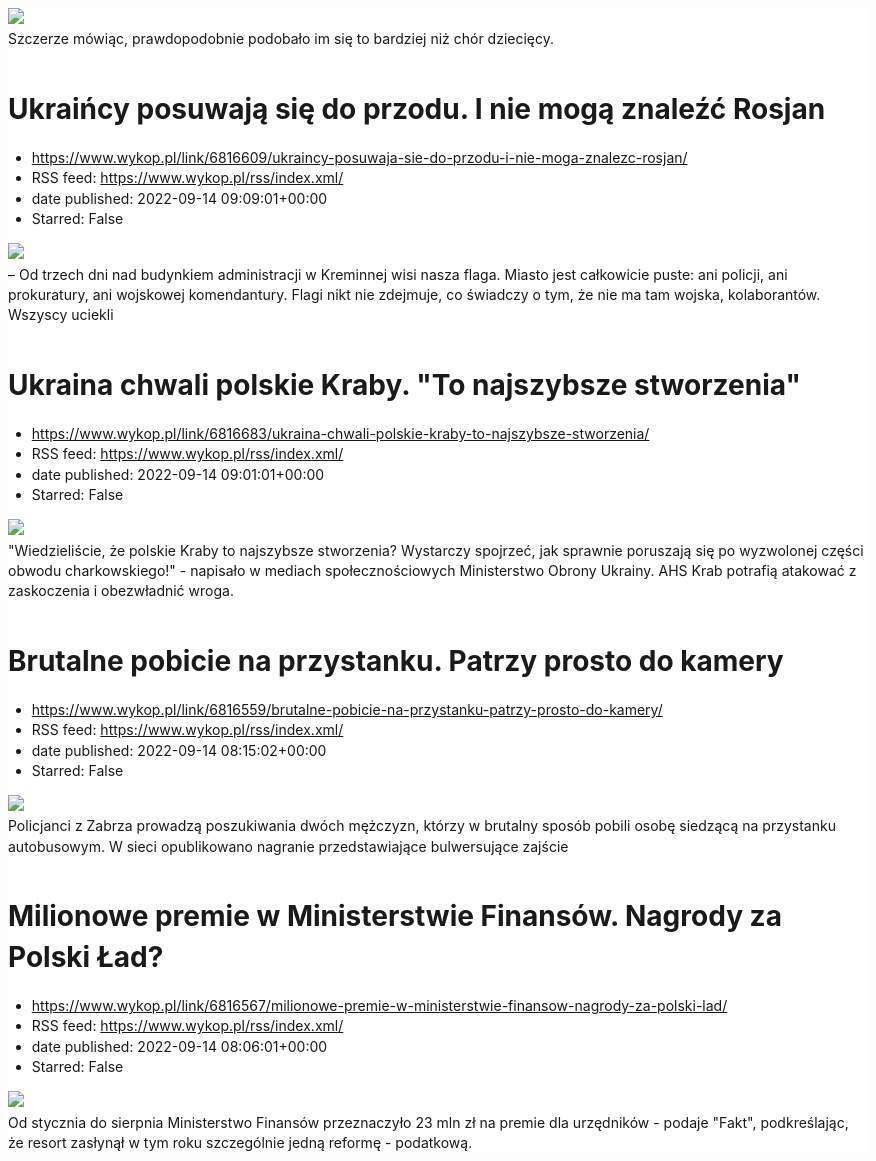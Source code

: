 <img src="https://www.wykop.pl/cdn/c3397993/link_1663103395yVqPA1D5QUdPsnLB6gtz3c,w104h74.jpg" /><br />
		 Szczerze mówiąc, prawdopodobnie podobało im się to bardziej niż chór dziecięcy.

# Ukraińcy posuwają się do przodu. I nie mogą znaleźć Rosjan
 - https://www.wykop.pl/link/6816609/ukraincy-posuwaja-sie-do-przodu-i-nie-moga-znalezc-rosjan/
 - RSS feed: https://www.wykop.pl/rss/index.xml/
 - date published: 2022-09-14 09:09:01+00:00
 - Starred: False

<img src="https://www.wykop.pl/cdn/c3397993/link_1663136411uGMP8GW6YxZEKrXcJfWlNZ,w104h74.jpg" /><br />
		 – Od trzech dni nad budynkiem administracji w Kreminnej wisi nasza flaga. Miasto jest całkowicie puste: ani policji, ani prokuratury, ani wojskowej komendantury. Flagi nikt nie zdejmuje, co świadczy o tym, że nie ma tam wojska, kolaborantów. Wszyscy uciekli

# Ukraina chwali polskie Kraby. "To najszybsze stworzenia"
 - https://www.wykop.pl/link/6816683/ukraina-chwali-polskie-kraby-to-najszybsze-stworzenia/
 - RSS feed: https://www.wykop.pl/rss/index.xml/
 - date published: 2022-09-14 09:01:01+00:00
 - Starred: False

<img src="https://www.wykop.pl/cdn/c3397993/link_1663140489MtW2vKM4kAQVl646OUgrVn,w104h74.jpg" /><br />
		 &quot;Wiedzieliście, że polskie Kraby to najszybsze stworzenia? Wystarczy spojrzeć, jak sprawnie poruszają się po wyzwolonej części obwodu charkowskiego!&quot; - napisało w mediach społecznościowych Ministerstwo Obrony Ukrainy. AHS Krab potrafią atakować z zaskoczenia i obezwładnić wroga.

# Brutalne pobicie na przystanku. Patrzy prosto do kamery
 - https://www.wykop.pl/link/6816559/brutalne-pobicie-na-przystanku-patrzy-prosto-do-kamery/
 - RSS feed: https://www.wykop.pl/rss/index.xml/
 - date published: 2022-09-14 08:15:02+00:00
 - Starred: False

<img src="https://www.wykop.pl/cdn/c3397993/link_16631344063VslX57gcODCmQAs4d4sCD,w104h74.jpg" /><br />
		 Policjanci z Zabrza prowadzą poszukiwania dwóch mężczyzn, którzy w brutalny sposób pobili osobę siedzącą na przystanku autobusowym. W sieci opublikowano nagranie przedstawiające bulwersujące zajście

# Milionowe premie w Ministerstwie Finansów. Nagrody za Polski Ład?
 - https://www.wykop.pl/link/6816567/milionowe-premie-w-ministerstwie-finansow-nagrody-za-polski-lad/
 - RSS feed: https://www.wykop.pl/rss/index.xml/
 - date published: 2022-09-14 08:06:01+00:00
 - Starred: False

<img src="https://www.wykop.pl/cdn/c3397993/link_1663134894qZIC5Y8Fhuab0qq88PQ17q,w104h74.jpg" /><br />
		 Od stycznia do sierpnia Ministerstwo Finansów przeznaczyło 23 mln zł na premie dla urzędników - podaje &quot;Fakt&quot;, podkreślając, że resort zasłynął w tym roku szczególnie jedną reformę - podatkową.
